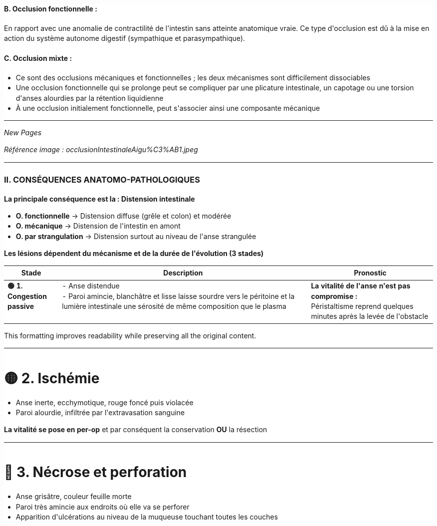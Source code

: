 #### B. **Occlusion fonctionnelle :**

En rapport avec une anomalie de contractilité de l'intestin sans atteinte anatomique vraie. Ce type d'occlusion est dû à la mise en action du système autonome digestif (sympathique et parasympathique).

#### C. **Occlusion mixte :**

- Ce sont des occlusions mécaniques et fonctionnelles ; les deux mécanismes sont difficilement dissociables
- Une occlusion fonctionnelle qui se prolonge peut se compliquer par une plicature intestinale, un capotage ou une torsion d'anses alourdies par la rétention liquidienne
- À une occlusion initialement fonctionnelle, peut s'associer ainsi une composante mécanique

---

*New Pages*

*Référence image : occlusionIntestinaleAigu%C3%AB1.jpeg*

---

### **II. CONSÉQUENCES ANATOMO-PATHOLOGIQUES**

**La principale conséquence est la : Distension intestinale**

- **O. fonctionnelle** → Distension diffuse (grêle et colon) et modérée
- **O. mécanique** → Distension de l'intestin en amont
- **O. par strangulation** → Distension surtout au niveau de l'anse strangulée

**Les lésions dépendent du mécanisme et de la durée de l'évolution (3 stades)**

| **Stade** | **Description** | **Pronostic** |
|-----------|-----------------|---------------|
| **🟢 1. Congestion passive** | - Anse distendue<br>- Paroi amincie, blanchâtre et lisse laisse sourdre vers le péritoine et la lumière intestinale une sérosité de même composition que le plasma | **La vitalité de l'anse n'est pas compromise :**<br>Péristaltisme reprend quelques minutes après la levée de l'obstacle |


This formatting improves readability while preserving all the original content.

---


# **🟡 2. Ischémie**

- Anse inerte, ecchymotique, rouge foncé puis violacée
- Paroi alourdie, infiltrée par l'extravasation sanguine

**La vitalité se pose en per-op** et par conséquent la conservation **OU** la résection

---

# **🔴 3. Nécrose et perforation**

- Anse grisâtre, couleur feuille morte
- Paroi très amincie aux endroits où elle va se perforer
- Apparition d'ulcérations au niveau de la muqueuse touchant toutes les couches
